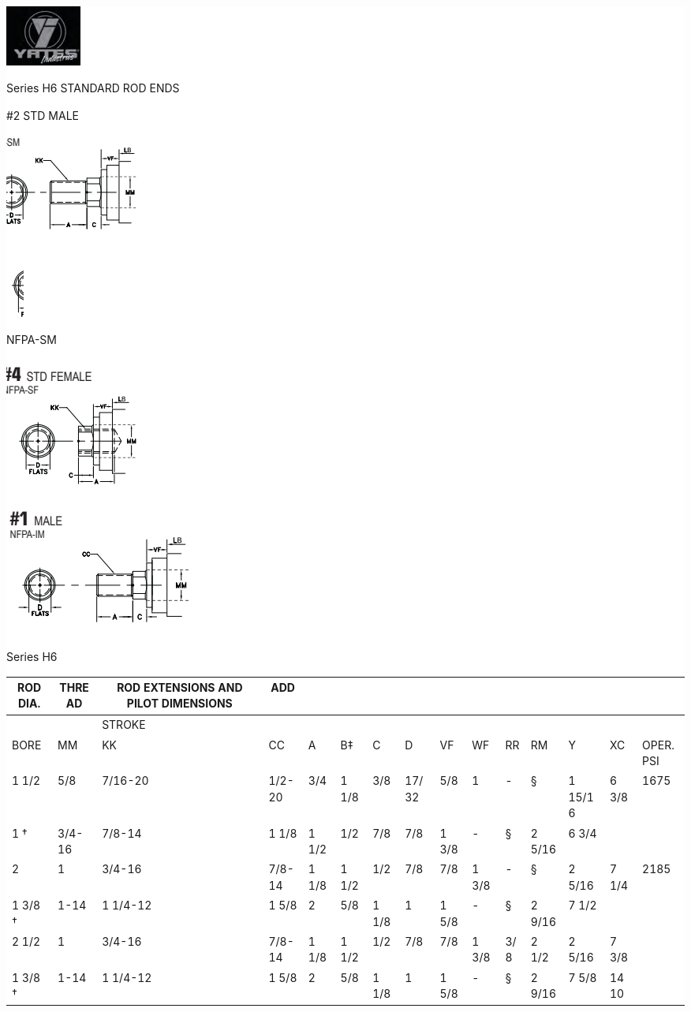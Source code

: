 ![13_image_2.png](13_image_2.png)

Series H6 STANDARD ROD ENDS

#2 STD MALE

![14_image_2.png](14_image_2.png)

![14_image_3.png](14_image_3.png)

NFPA-SM

![14_image_0.png](14_image_0.png)

![14_image_1.png](14_image_1.png)

Series H6

| ROD DIA.   | THREAD   | ROD EXTENSIONS AND PILOT DIMENSIONS   | ADD      |       |       |       |       |       |       |        |         |         |        |           |
|------------|----------|---------------------------------------|----------|-------|-------|-------|-------|-------|-------|--------|---------|---------|--------|-----------|
|            |          | STROKE                                |          |       |       |       |       |       |       |        |         |         |        |           |
| BORE       | MM       | KK                                    | CC       | A     | B‡    | C     | D     | VF    | WF    | RR     | RM      | Y       | XC     | OPER. PSI |
| 1 1/2      | 5/8      | 7/16-20                               | 1/2-20   | 3/4   | 1 1/8 | 3/8   | 17/32 | 5/8   | 1     | -      | §       | 1 15/16 | 6 3/8  | 1675      |
| 1 †        | 3/4-16   | 7/8-14                                | 1 1/8    | 1 1/2 | 1/2   | 7/8   | 7/8   | 1 3/8 | -     | §      | 2 5/16  | 6 3/4   |        |           |
| 2          | 1        | 3/4-16                                | 7/8-14   | 1 1/8 | 1 1/2 | 1/2   | 7/8   | 7/8   | 1 3/8 | -      | §       | 2 5/16  | 7 1/4  | 2185      |
| 1 3/8 †    | 1-14     | 1 1/4-12                              | 1 5/8    | 2     | 5/8   | 1 1/8 | 1     | 1 5/8 | -     | §      | 2 9/16  | 7 1/2   |        |           |
| 2 1/2      | 1        | 3/4-16                                | 7/8-14   | 1 1/8 | 1 1/2 | 1/2   | 7/8   | 7/8   | 1 3/8 | 3/8    | 2 1/2   | 2 5/16  | 7 3/8  |           |
| 1 3/8 †    | 1-14     | 1 1/4-12                              | 1 5/8    | 2     | 5/8   | 1 1/8 | 1     | 1 5/8 | -     | §      | 2 9/16  | 7 5/8   | 1410   |           |